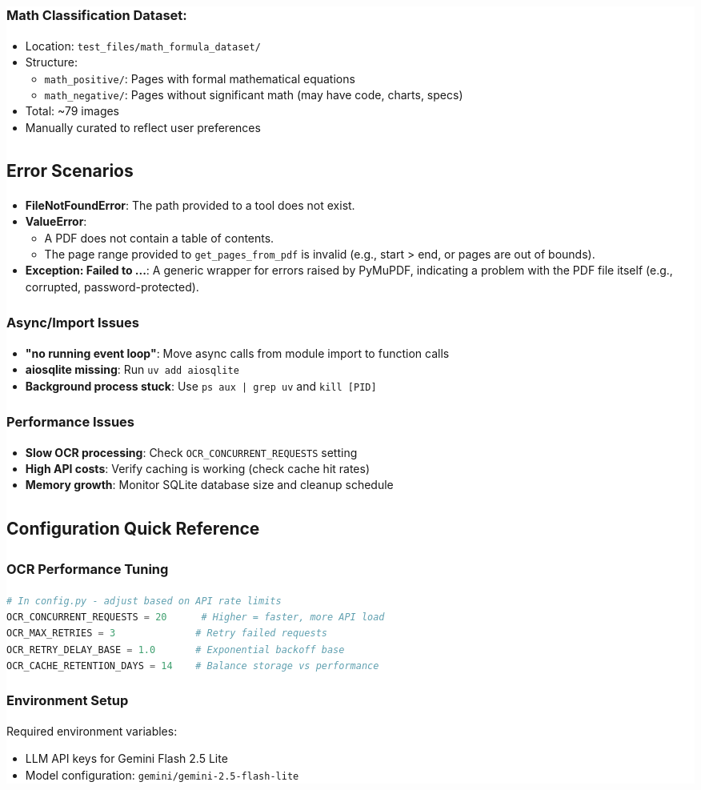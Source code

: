 ### Math Classification Dataset:
- Location: `test_files/math_formula_dataset/`
- Structure:
  - `math_positive/`: Pages with formal mathematical equations
  - `math_negative/`: Pages without significant math (may have code, charts, specs)
- Total: ~79 images
- Manually curated to reflect user preferences

## Error Scenarios

- **FileNotFoundError**: The path provided to a tool does not exist.
- **ValueError**: 
  - A PDF does not contain a table of contents.
  - The page range provided to `get_pages_from_pdf` is invalid (e.g., start > end, or pages are out of bounds).
- **Exception: Failed to ...**: A generic wrapper for errors raised by PyMuPDF, indicating a problem with the PDF file itself (e.g., corrupted, password-protected).

### Async/Import Issues
- **"no running event loop"**: Move async calls from module import to function calls
- **aiosqlite missing**: Run `uv add aiosqlite` 
- **Background process stuck**: Use `ps aux | grep uv` and `kill [PID]`

### Performance Issues  
- **Slow OCR processing**: Check `OCR_CONCURRENT_REQUESTS` setting
- **High API costs**: Verify caching is working (check cache hit rates)
- **Memory growth**: Monitor SQLite database size and cleanup schedule

## Configuration Quick Reference

### OCR Performance Tuning
```python
# In config.py - adjust based on API rate limits
OCR_CONCURRENT_REQUESTS = 20      # Higher = faster, more API load
OCR_MAX_RETRIES = 3              # Retry failed requests  
OCR_RETRY_DELAY_BASE = 1.0       # Exponential backoff base
OCR_CACHE_RETENTION_DAYS = 14    # Balance storage vs performance
```

### Environment Setup
Required environment variables:
- LLM API keys for Gemini Flash 2.5 Lite
- Model configuration: `gemini/gemini-2.5-flash-lite`